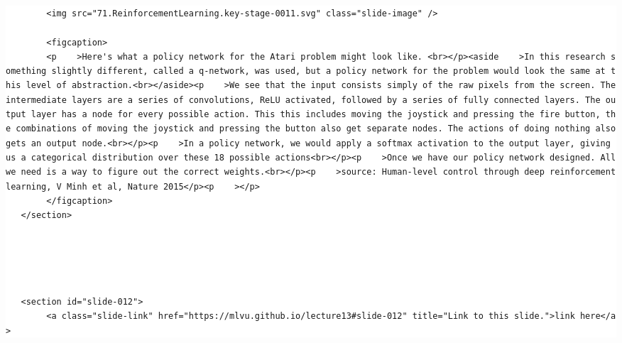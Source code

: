             <img src="71.ReinforcementLearning.key-stage-0011.svg" class="slide-image" />

            <figcaption>
            <p    >Here's what a policy network for the Atari problem might look like. <br></p><aside    >In this research something slightly different, called a q-network, was used, but a policy network for the problem would look the same at this level of abstraction.<br></aside><p    >We see that the input consists simply of the raw pixels from the screen. The intermediate layers are a series of convolutions, ReLU activated, followed by a series of fully connected layers. The output layer has a node for every possible action. This this includes moving the joystick and pressing the fire button, the combinations of moving the joystick and pressing the button also get separate nodes. The actions of doing nothing also gets an output node.<br></p><p    >In a policy network, we would apply a softmax activation to the output layer, giving us a categorical distribution over these 18 possible actions<br></p><p    >Once we have our policy network designed. All we need is a way to figure out the correct weights.<br></p><p    >source: Human-level control through deep reinforcement learning, V Minh et al, Nature 2015</p><p    ></p>
            </figcaption>
       </section>





       <section id="slide-012">
            <a class="slide-link" href="https://mlvu.github.io/lecture13#slide-012" title="Link to this slide.">link here</a>